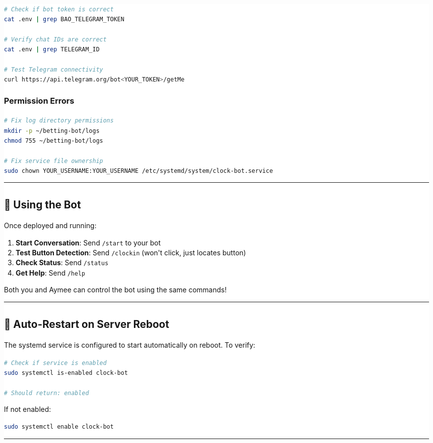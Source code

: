 ```bash
# Check if bot token is correct
cat .env | grep BAO_TELEGRAM_TOKEN

# Verify chat IDs are correct
cat .env | grep TELEGRAM_ID

# Test Telegram connectivity
curl https://api.telegram.org/bot<YOUR_TOKEN>/getMe
```

### **Permission Errors**

```bash
# Fix log directory permissions
mkdir -p ~/betting-bot/logs
chmod 755 ~/betting-bot/logs

# Fix service file ownership
sudo chown YOUR_USERNAME:YOUR_USERNAME /etc/systemd/system/clock-bot.service
```

---

## 📱 **Using the Bot**

Once deployed and running:

1. **Start Conversation**: Send `/start` to your bot
2. **Test Button Detection**: Send `/clockin` (won't click, just locates button)
3. **Check Status**: Send `/status`
4. **Get Help**: Send `/help`

Both you and Aymee can control the bot using the same commands!

---

## 🔄 **Auto-Restart on Server Reboot**

The systemd service is configured to start automatically on reboot. To verify:

```bash
# Check if service is enabled
sudo systemctl is-enabled clock-bot

# Should return: enabled
```

If not enabled:
```bash
sudo systemctl enable clock-bot
```

---
